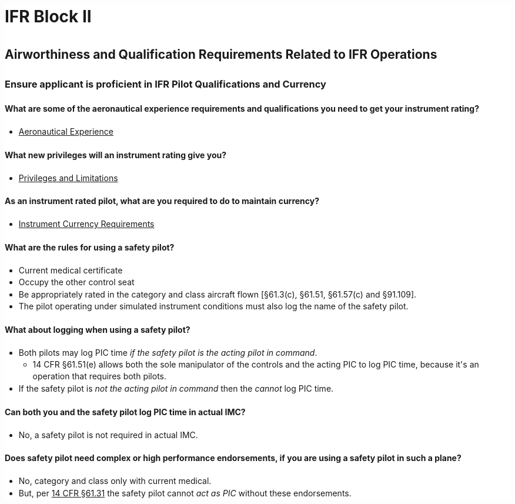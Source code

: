 # IFR Block II



## Airworthiness and Qualification Requirements Related to IFR Operations

### Ensure applicant is proficient in IFR Pilot Qualifications and Currency

#### What are some of the aeronautical experience requirements and qualifications you need to get your instrument rating?

* [Aeronautical Experience](/cfii/tsa/regulations-publications#aeronautical-experience)

#### What new privileges will an instrument rating give you?

* [Privileges and Limitations](/cfii/tsa/regulations-publications#privileges-and-limitations)

#### As an instrument rated pilot, what are you required to do to maintain currency?

* [Instrument Currency Requirements](/cfii/tsa/regulations-publications#instrument-currency-requirements)

#### What are the rules for using a safety pilot?

* Current medical certificate
* Occupy the other control seat
* Be appropriately rated in the category and class aircraft flown [&sect;61.3(c), &sect;61.51, &sect;61.57(c) and &sect;91.109].
* The pilot operating under simulated instrument conditions must also log the name of the safety pilot.

#### What about logging when using a safety pilot?

* Both pilots may log PIC time _if the safety pilot is the acting pilot in command_.
  * 14 CFR &sect;61.51(e) allows both the sole manipulator of the controls and the acting PIC to log PIC time, because it's an operation that requires both pilots.
* If the safety pilot is _not the acting pilot in command_ then the _cannot_ log PIC time.

#### Can both you and the safety pilot log PIC time in actual IMC?

* No, a safety pilot is not required in actual IMC.

#### Does safety pilot need complex or high performance endorsements, if you are using a safety pilot in such a plane?

* No, category and class only with current medical.
* But, per [14 CFR &sect;61.31](https://www.ecfr.gov/current/title-14/chapter-I/subchapter-D/part-61/subpart-A/section-61.31) the safety pilot cannot _act as PIC_ without these endorsements.
